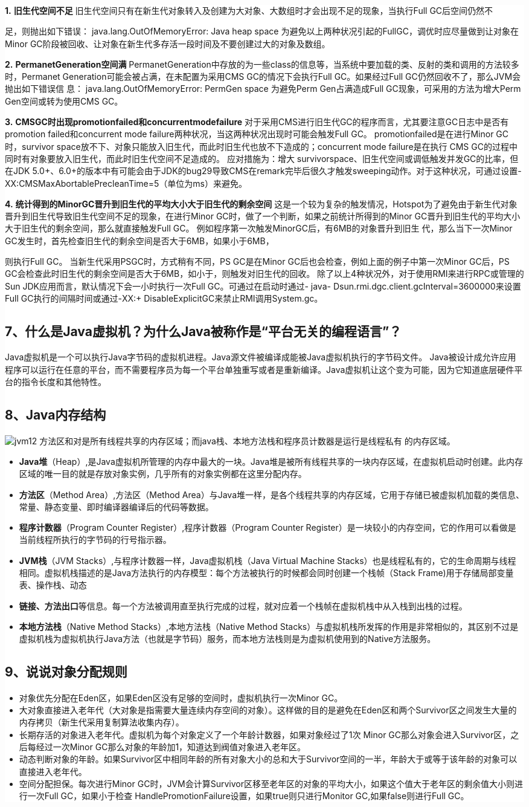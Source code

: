 **1.** **旧生代空间不足** 旧生代空间只有在新生代对象转入及创建为大对象、大数组时才会出现不足的现象，当执行Full GC后空间仍然不

足，则抛出如下错误： java.lang.OutOfMemoryError: Java heap space 为避免以上两种状况引起的FullGC，调优时应尽量做到让对象在Minor GC阶段被回收、让对象在新生代多存活一段时间及不要创建过大的对象及数组。

**2.** **PermanetGeneration空间满** PermanetGeneration中存放的为一些class的信息等，当系统中要加载的类、反射的类和调用的方法较多时，Permanet Generation可能会被占满，在未配置为采用CMS GC的情况下会执行Full GC。如果经过Full GC仍然回收不了，那么JVM会抛出如下错误信 息： java.lang.OutOfMemoryError: PermGen space 为避免Perm Gen占满造成Full GC现象，可采用的方法为增大Perm Gen空间或转为使用CMS GC。

**3.** **CMSGC时出现promotionfailed和concurrentmodefailure** 对于采用CMS进行旧生代GC的程序而言，尤其要注意GC日志中是否有promotion failed和concurrent mode failure两种状况，当这两种状况出现时可能会触发Full GC。 promotionfailed是在进行Minor GC时，survivor space放不下、对象只能放入旧生代，而此时旧生代也放不下造成的；concurrent mode failure是在执行 CMS GC的过程中同时有对象要放入旧生代，而此时旧生代空间不足造成的。 应对措施为：增大 survivorspace、旧生代空间或调低触发并发GC的比率，但在JDK 5.0+、6.0+的版本中有可能会由于JDK的bug29导致CMS在remark完毕后很久才触发sweeping动作。对于这种状况，可通过设置- XX:CMSMaxAbortablePrecleanTime=5（单位为ms）来避免。

**4.** **统计得到的MinorGC晋升到旧生代的平均大小大于旧生代的剩余空间** 这是一个较为复杂的触发情况，Hotspot为了避免由于新生代对象晋升到旧生代导致旧生代空间不足的现象，在进行Minor GC时，做了一个判断，如果之前统计所得到的Minor GC晋升到旧生代的平均大小大于旧生代的剩余空间，那么就直接触发Full GC。 例如程序第一次触发MinorGC后，有6MB的对象晋升到旧生 代，那么当下一次Minor GC发生时，首先检查旧生代的剩余空间是否大于6MB，如果小于6MB，

则执行Full GC。 当新生代采用PSGC时，方式稍有不同，PS GC是在Minor GC后也会检查，例如上面的例子中第一次Minor GC后，PS GC会检查此时旧生代的剩余空间是否大于6MB，如小于，则触发对旧生代的回收。 除了以上4种状况外，对于使用RMI来进行RPC或管理的Sun JDK应用而言，默认情况下会一小时执行一次Full GC。可通过在启动时通过- java- Dsun.rmi.dgc.client.gcInterval=3600000来设置Full GC执行的间隔时间或通过-XX:+ DisableExplicitGC来禁止RMI调用System.gc。

## 7、什么是Java虚拟机？为什么Java被称作是“平台无关的编程语言”？

Java虚拟机是一个可以执行Java字节码的虚拟机进程。Java源文件被编译成能被Java虚拟机执行的字节码文件。 Java被设计成允许应用程序可以运行在任意的平台，而不需要程序员为每一个平台单独重写或者是重新编译。Java虚拟机让这个变为可能，因为它知道底层硬件平台的指令长度和其他特性。

## 8、Java内存结构
![jvm12](https://npm.elemecdn.com/@it985/docsimages/001/jvm12.png)
方法区和对是所有线程共享的内存区域；而java栈、本地方法栈和程序员计数器是运行是线程私有
的内存区域。
-   **Java堆**（Heap）,是Java虚拟机所管理的内存中最大的一块。Java堆是被所有线程共享的一块内存区域，在虚拟机启动时创建。此内存区域的唯一目的就是存放对象实例，几乎所有的对象实例都在这里分配内存。
-   **方法区**（Method Area）,方法区（Method Area）与Java堆一样，是各个线程共享的内存区域，它用于存储已被虚拟机加载的类信息、常量、静态变量、即时编译器编译后的代码等数据。
-   **程序计数器**（Program Counter Register）,程序计数器（Program Counter Register）是一块较小的内存空间，它的作用可以看做是当前线程所执行的字节码的行号指示器。
-   **JVM栈**（JVM Stacks）,与程序计数器一样，Java虚拟机栈（Java Virtual Machine Stacks）也是线程私有的，它的生命周期与线程相同。虚拟机栈描述的是Java方法执行的内存模型：每个方法被执行的时候都会同时创建一个栈帧（Stack Frame)用于存储局部变量表、操作栈、动态

-   **链接、方法出口**等信息。每一个方法被调用直至执行完成的过程，就对应着一个栈帧在虚拟机栈中从入栈到出栈的过程。
-   **本地方法栈**（Native Method Stacks）,本地方法栈（Native Method Stacks）与虚拟机栈所发挥的作用是非常相似的，其区别不过是虚拟机栈为虚拟机执行Java方法（也就是字节码）服务，而本地方法栈则是为虚拟机使用到的Native方法服务。

## 9、说说对象分配规则

-   对象优先分配在Eden区，如果Eden区没有足够的空间时，虚拟机执行一次Minor GC。
-   大对象直接进入老年代（大对象是指需要大量连续内存空间的对象）。这样做的目的是避免在Eden区和两个Survivor区之间发生大量的内存拷贝（新生代采用复制算法收集内存）。
-   长期存活的对象进入老年代。虚拟机为每个对象定义了一个年龄计数器，如果对象经过了1次 Minor GC那么对象会进入Survivor区，之后每经过一次Minor GC那么对象的年龄加1，知道达到阀值对象进入老年区。
-   动态判断对象的年龄。如果Survivor区中相同年龄的所有对象大小的总和大于Survivor空间的一半，年龄大于或等于该年龄的对象可以直接进入老年代。
-   空间分配担保。每次进行Minor GC时，JVM会计算Survivor区移至老年区的对象的平均大小，如果这个值大于老年区的剩余值大小则进行一次Full GC，如果小于检查 HandlePromotionFailure设置，如果true则只进行Monitor GC,如果false则进行Full GC。
